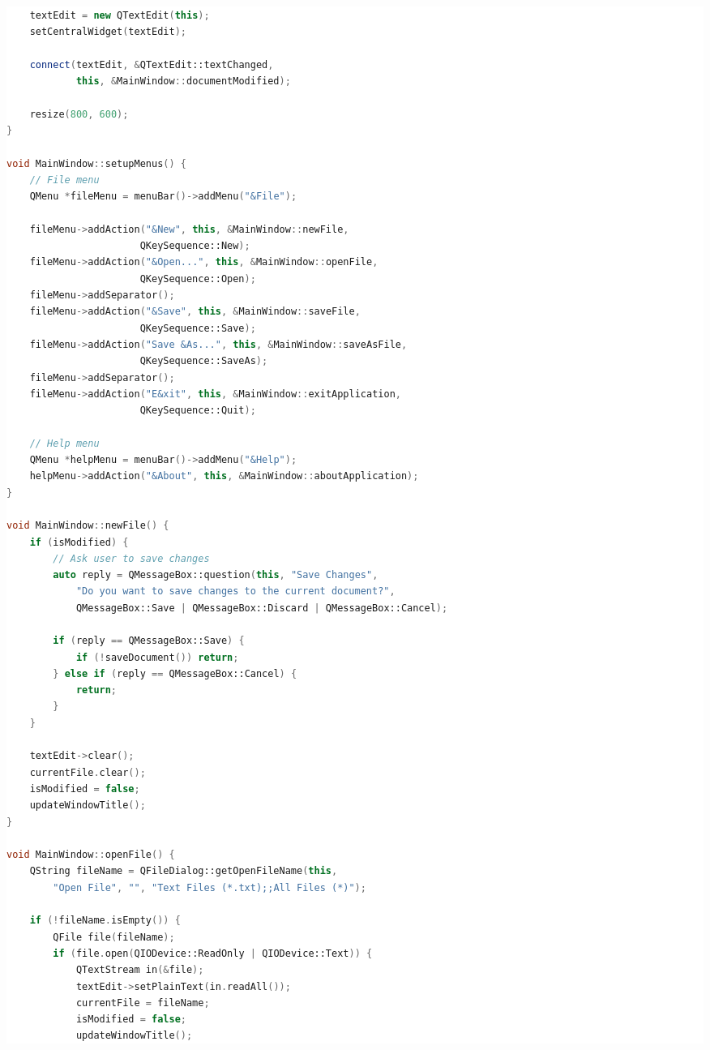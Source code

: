 ```cpp title="src/mainwindow.cpp"
    textEdit = new QTextEdit(this);
    setCentralWidget(textEdit);
    
    connect(textEdit, &QTextEdit::textChanged, 
            this, &MainWindow::documentModified);
    
    resize(800, 600);
}

void MainWindow::setupMenus() {
    // File menu
    QMenu *fileMenu = menuBar()->addMenu("&File");
    
    fileMenu->addAction("&New", this, &MainWindow::newFile, 
                       QKeySequence::New);
    fileMenu->addAction("&Open...", this, &MainWindow::openFile, 
                       QKeySequence::Open);
    fileMenu->addSeparator();
    fileMenu->addAction("&Save", this, &MainWindow::saveFile, 
                       QKeySequence::Save);
    fileMenu->addAction("Save &As...", this, &MainWindow::saveAsFile, 
                       QKeySequence::SaveAs);
    fileMenu->addSeparator();
    fileMenu->addAction("E&xit", this, &MainWindow::exitApplication, 
                       QKeySequence::Quit);
    
    // Help menu
    QMenu *helpMenu = menuBar()->addMenu("&Help");
    helpMenu->addAction("&About", this, &MainWindow::aboutApplication);
}

void MainWindow::newFile() {
    if (isModified) {
        // Ask user to save changes
        auto reply = QMessageBox::question(this, "Save Changes",
            "Do you want to save changes to the current document?",
            QMessageBox::Save | QMessageBox::Discard | QMessageBox::Cancel);
            
        if (reply == QMessageBox::Save) {
            if (!saveDocument()) return;
        } else if (reply == QMessageBox::Cancel) {
            return;
        }
    }
    
    textEdit->clear();
    currentFile.clear();
    isModified = false;
    updateWindowTitle();
}

void MainWindow::openFile() {
    QString fileName = QFileDialog::getOpenFileName(this,
        "Open File", "", "Text Files (*.txt);;All Files (*)");
        
    if (!fileName.isEmpty()) {
        QFile file(fileName);
        if (file.open(QIODevice::ReadOnly | QIODevice::Text)) {
            QTextStream in(&file);
            textEdit->setPlainText(in.readAll());
            currentFile = fileName;
            isModified = false;
            updateWindowTitle();
```